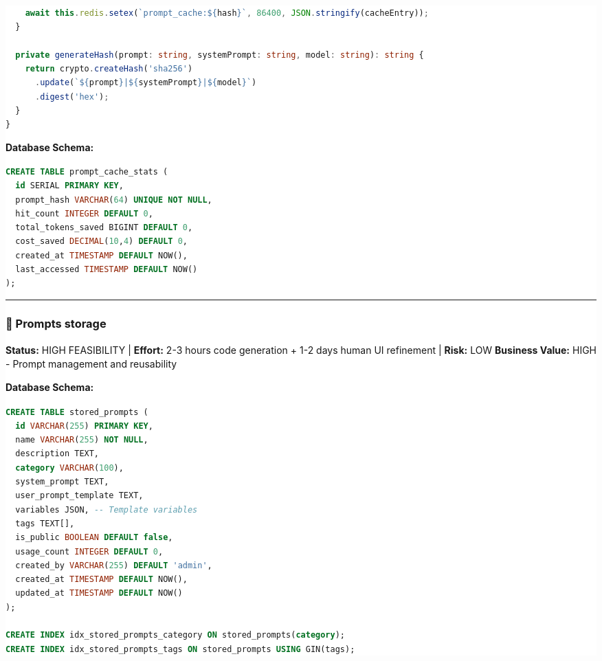 ```typescript
    await this.redis.setex(`prompt_cache:${hash}`, 86400, JSON.stringify(cacheEntry));
  }
  
  private generateHash(prompt: string, systemPrompt: string, model: string): string {
    return crypto.createHash('sha256')
      .update(`${prompt}|${systemPrompt}|${model}`)
      .digest('hex');
  }
}
```

**Database Schema:**
```sql
CREATE TABLE prompt_cache_stats (
  id SERIAL PRIMARY KEY,
  prompt_hash VARCHAR(64) UNIQUE NOT NULL,
  hit_count INTEGER DEFAULT 0,
  total_tokens_saved BIGINT DEFAULT 0,
  cost_saved DECIMAL(10,4) DEFAULT 0,
  created_at TIMESTAMP DEFAULT NOW(),
  last_accessed TIMESTAMP DEFAULT NOW()
);
```

---

### 📝 Prompts storage
**Status:** HIGH FEASIBILITY | **Effort:** 2-3 hours code generation + 1-2 days human UI refinement | **Risk:** LOW
**Business Value:** HIGH - Prompt management and reusability

**Database Schema:**
```sql
CREATE TABLE stored_prompts (
  id VARCHAR(255) PRIMARY KEY,
  name VARCHAR(255) NOT NULL,
  description TEXT,
  category VARCHAR(100),
  system_prompt TEXT,
  user_prompt_template TEXT,
  variables JSON, -- Template variables
  tags TEXT[],
  is_public BOOLEAN DEFAULT false,
  usage_count INTEGER DEFAULT 0,
  created_by VARCHAR(255) DEFAULT 'admin',
  created_at TIMESTAMP DEFAULT NOW(),
  updated_at TIMESTAMP DEFAULT NOW()
);

CREATE INDEX idx_stored_prompts_category ON stored_prompts(category);
CREATE INDEX idx_stored_prompts_tags ON stored_prompts USING GIN(tags);
```
